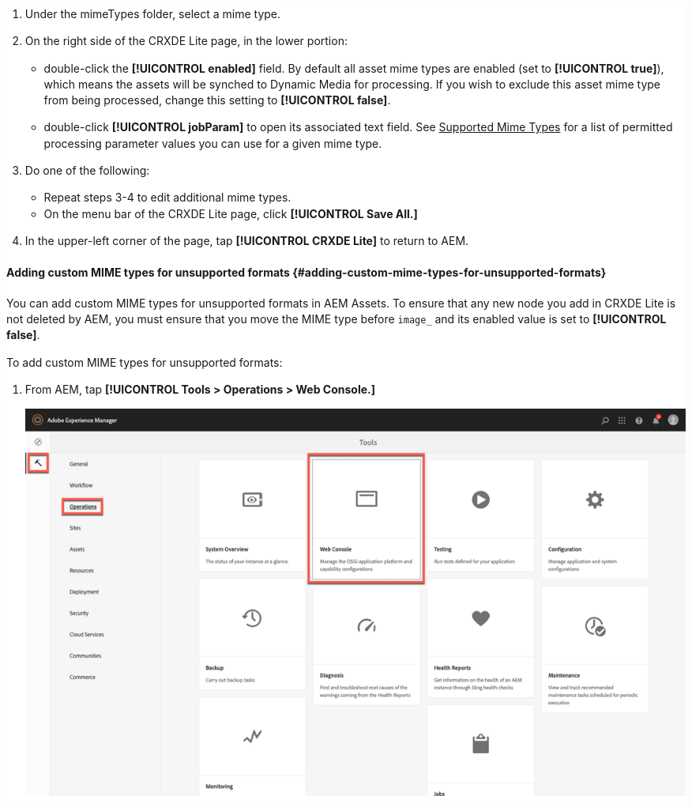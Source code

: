 1. Under the mimeTypes folder, select a mime type.
1. On the right side of the CRXDE Lite page, in the lower portion:

   * double-click the **[!UICONTROL enabled]** field. By default all asset mime types are enabled (set to **[!UICONTROL true]**), which means the assets will be synched to Dynamic Media for processing. If you wish to exclude this asset mime type from being processed, change this setting to **[!UICONTROL false]**.

   * double-click **[!UICONTROL jobParam]** to open its associated text field. See [Supported Mime Types](/help/assets/file-format-support.md) for a list of permitted processing parameter values you can use for a given mime type.

1. Do one of the following:
   * Repeat steps 3-4 to edit additional mime types.
   * On the menu bar of the CRXDE Lite page, click **[!UICONTROL Save All.]**

1. In the upper-left corner of the page, tap **[!UICONTROL CRXDE Lite]** to return to AEM.

#### Adding custom MIME types for unsupported formats {#adding-custom-mime-types-for-unsupported-formats}

You can add custom MIME types for unsupported formats in AEM Assets. To ensure that any new node you add in CRXDE Lite is not deleted by AEM, you must ensure that you move the MIME type before `image_` and its enabled value is set to **[!UICONTROL false]**.

To add custom MIME types for unsupported formats:

1. From AEM, tap **[!UICONTROL Tools > Operations > Web Console.]**

   ![2019-08-02_16-13-14](assets/2019-08-02_16-13-14.png)
